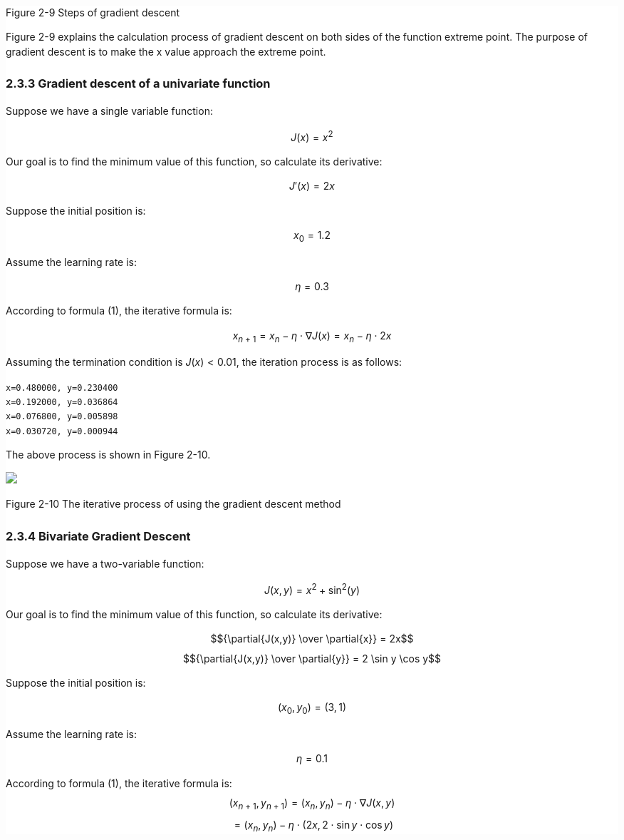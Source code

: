 Figure 2-9 Steps of gradient descent

Figure 2-9 explains the calculation process of gradient descent on both sides of the function extreme point. The purpose of gradient descent is to make the x value approach the extreme point.

### 2.3.3 Gradient descent of a univariate function

Suppose we have a single variable function:

$$J(x) = x ^2$$

Our goal is to find the minimum value of this function, so calculate its derivative:

$$J'(x) = 2x$$

Suppose the initial position is:

$$x_0=1.2$$

Assume the learning rate is:

$$\eta = 0.3$$

According to formula (1), the iterative formula is:

$$x_{n+1} = x_{n} - \eta \cdot \nabla J(x)= x_{n} - \eta \cdot 2x$$

Assuming the termination condition is $J(x)<0.01$, the iteration process is as follows:
```
x=0.480000, y=0.230400
x=0.192000, y=0.036864
x=0.076800, y=0.005898
x=0.030720, y=0.000944
```

The above process is shown in Figure 2-10.

![](https://aiedugithub4a2.blob.core.windows.net/a2-images/Images/2/gd_single_variable.png)

Figure 2-10 The iterative process of using the gradient descent method

### 2.3.4 Bivariate Gradient Descent

Suppose we have a two-variable function:

$$J(x,y) = x^2 + \sin^2(y)$$

Our goal is to find the minimum value of this function, so calculate its derivative:

$${\partial{J(x,y)} \over \partial{x}} = 2x$$
$${\partial{J(x,y)} \over \partial{y}} = 2 \sin y \cos y$$

Suppose the initial position is:

$$(x_0,y_0)=(3,1)$$

Assume the learning rate is:

$$\eta = 0.1$$

According to formula (1), the iterative formula is:
$$(x_{n+1},y_{n+1}) = (x_n,y_n) - \eta \cdot \nabla J(x,y)$$
$$ = (x_n,y_n) - \eta \cdot (2x,2 \cdot \sin y \cdot \cos y) \tag{1}$$
